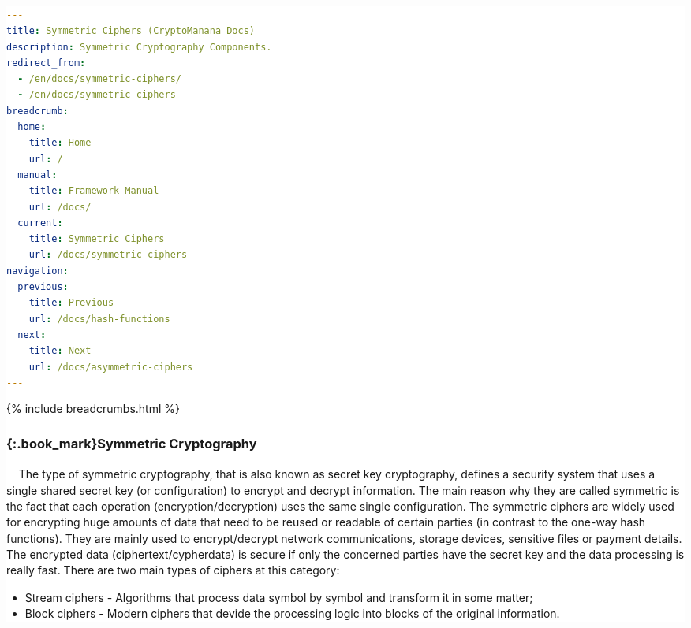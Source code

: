 ```yaml
---
title: Symmetric Ciphers (CryptoManana Docs)
description: Symmetric Cryptography Components.
redirect_from:
  - /en/docs/symmetric-ciphers/
  - /en/docs/symmetric-ciphers
breadcrumb:
  home:
    title: Home
    url: /
  manual:
    title: Framework Manual
    url: /docs/
  current:
    title: Symmetric Ciphers
    url: /docs/symmetric-ciphers
navigation:
  previous:
    title: Previous
    url: /docs/hash-functions
  next:
    title: Next
    url: /docs/asymmetric-ciphers
---
```


{% include breadcrumbs.html %}

### [](#symmetric-cryptography){:.book_mark}Symmetric Cryptography ###

&nbsp;&nbsp;&nbsp;&nbsp;The type of symmetric cryptography, that is also known as secret key cryptography, defines a
security system that uses a single shared secret key (or configuration) to encrypt and decrypt information. The main
reason why they are called symmetric is the fact that each operation (encryption/decryption) uses the same single
configuration. The symmetric ciphers are widely used for encrypting huge amounts of data that need to be reused or
readable of certain parties (in contrast to the one-way hash functions). They are mainly used to encrypt/decrypt network
communications, storage devices, sensitive files or payment details. The encrypted data (ciphertext/cypherdata) is
secure if only the concerned parties have the secret key and the data processing is really fast. There are two main
types of ciphers at this category:

- Stream ciphers - Algorithms that process data symbol by symbol and transform it in some matter;
- Block ciphers - Modern ciphers that devide the processing logic into blocks of the original information.
